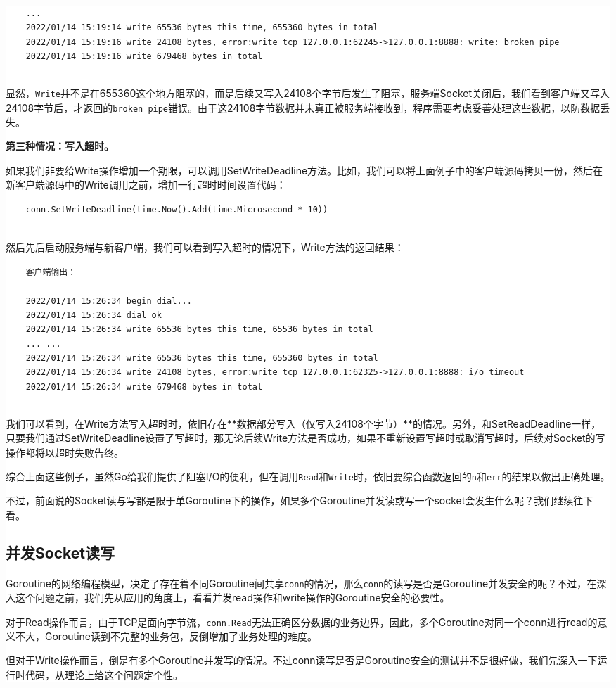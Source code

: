 ```
    ...
    2022/01/14 15:19:14 write 65536 bytes this time, 655360 bytes in total
    2022/01/14 15:19:16 write 24108 bytes, error:write tcp 127.0.0.1:62245->127.0.0.1:8888: write: broken pipe
    2022/01/14 15:19:16 write 679468 bytes in total
    

```

显然，`Write`并不是在655360这个地方阻塞的，而是后续又写入24108个字节后发生了阻塞，服务端Socket关闭后，我们看到客户端又写入24108字节后，才返回的`broken pipe`错误。由于这24108字节数据并未真正被服务端接收到，程序需要考虑妥善处理这些数据，以防数据丢失。

**第三种情况：写入超时。**

如果我们非要给Write操作增加一个期限，可以调用SetWriteDeadline方法。比如，我们可以将上面例子中的客户端源码拷贝一份，然后在新客户端源码中的Write调用之前，增加一行超时时间设置代码：

```
    conn.SetWriteDeadline(time.Now().Add(time.Microsecond * 10))
    

```

然后先后启动服务端与新客户端，我们可以看到写入超时的情况下，Write方法的返回结果：

```
    客户端输出：
    
    2022/01/14 15:26:34 begin dial...
    2022/01/14 15:26:34 dial ok
    2022/01/14 15:26:34 write 65536 bytes this time, 65536 bytes in total
    ... ...
    2022/01/14 15:26:34 write 65536 bytes this time, 655360 bytes in total
    2022/01/14 15:26:34 write 24108 bytes, error:write tcp 127.0.0.1:62325->127.0.0.1:8888: i/o timeout
    2022/01/14 15:26:34 write 679468 bytes in total
    

```

我们可以看到，在Write方法写入超时时，依旧存在**数据部分写入（仅写入24108个字节）**的情况。另外，和SetReadDeadline一样，只要我们通过SetWriteDeadline设置了写超时，那无论后续Write方法是否成功，如果不重新设置写超时或取消写超时，后续对Socket的写操作都将以超时失败告终。

综合上面这些例子，虽然Go给我们提供了阻塞I/O的便利，但在调用`Read`和`Write`时，依旧要综合函数返回的`n`和`err`的结果以做出正确处理。

不过，前面说的Socket读与写都是限于单Goroutine下的操作，如果多个Goroutine并发读或写一个socket会发生什么呢？我们继续往下看。

## 并发Socket读写

Goroutine的网络编程模型，决定了存在着不同Goroutine间共享`conn`的情况，那么`conn`的读写是否是Goroutine并发安全的呢？不过，在深入这个问题之前，我们先从应用的角度上，看看并发read操作和write操作的Goroutine安全的必要性。

对于Read操作而言，由于TCP是面向字节流，`conn.Read`无法正确区分数据的业务边界，因此，多个Goroutine对同一个conn进行read的意义不大，Goroutine读到不完整的业务包，反倒增加了业务处理的难度。

但对于Write操作而言，倒是有多个Goroutine并发写的情况。不过conn读写是否是Goroutine安全的测试并不是很好做，我们先深入一下运行时代码，从理论上给这个问题定个性。
